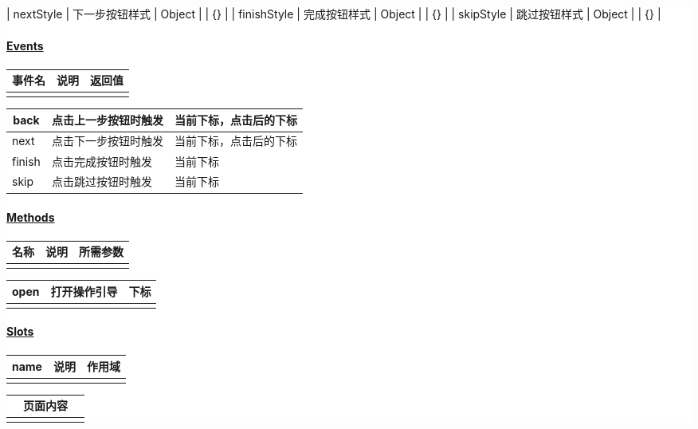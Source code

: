 | nextStyle          | 下一步按钮样式       | Object  |        | {}                                                           |
| finishStyle        | 完成按钮样式         | Object  |        | {}                                                           |
| skipStyle          | 跳过按钮样式         | Object  |        | {}                                                           |

#### [Events](http://mid.chinatowercom.cn:18080/appGuide/ui/guide.html#events)

| 事件名 | 说明 | 返回值 |
| ------ | ---- | ------ |
|        |      |        |

| back   | 点击上一步按钮时触发 | 当前下标，点击后的下标 |
| ------ | -------------------- | ---------------------- |
| next   | 点击下一步按钮时触发 | 当前下标，点击后的下标 |
| finish | 点击完成按钮时触发   | 当前下标               |
| skip   | 点击跳过按钮时触发   | 当前下标               |

#### [Methods](http://mid.chinatowercom.cn:18080/appGuide/ui/guide.html#methods)

| 名称 | 说明 | 所需参数 |
| ---- | ---- | -------- |
|      |      |          |

| open | 打开操作引导 | 下标 |
| ---- | ------------ | ---- |
|      |              |      |

#### [Slots](http://mid.chinatowercom.cn:18080/appGuide/ui/guide.html#slots)

| name | 说明 | 作用域 |
| ---- | ---- | ------ |
|      |      |        |

|      | 页面内容 |      |
| ---- | -------- | ---- |
|      |          |      |